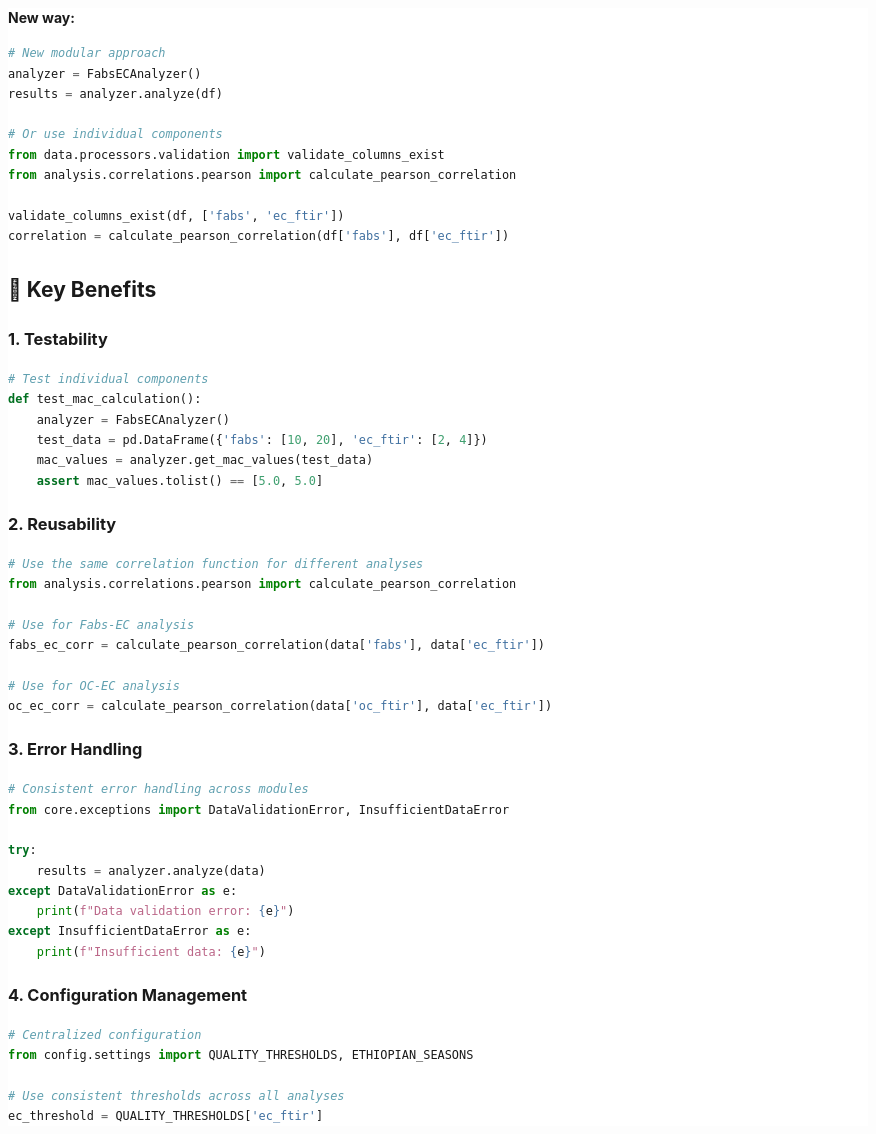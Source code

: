 **New way:**
```python
# New modular approach
analyzer = FabsECAnalyzer()
results = analyzer.analyze(df)

# Or use individual components
from data.processors.validation import validate_columns_exist
from analysis.correlations.pearson import calculate_pearson_correlation

validate_columns_exist(df, ['fabs', 'ec_ftir'])
correlation = calculate_pearson_correlation(df['fabs'], df['ec_ftir'])
```

## 🧪 Key Benefits

### 1. **Testability**
```python
# Test individual components
def test_mac_calculation():
    analyzer = FabsECAnalyzer()
    test_data = pd.DataFrame({'fabs': [10, 20], 'ec_ftir': [2, 4]})
    mac_values = analyzer.get_mac_values(test_data)
    assert mac_values.tolist() == [5.0, 5.0]
```

### 2. **Reusability**
```python
# Use the same correlation function for different analyses
from analysis.correlations.pearson import calculate_pearson_correlation

# Use for Fabs-EC analysis
fabs_ec_corr = calculate_pearson_correlation(data['fabs'], data['ec_ftir'])

# Use for OC-EC analysis
oc_ec_corr = calculate_pearson_correlation(data['oc_ftir'], data['ec_ftir'])
```

### 3. **Error Handling**
```python
# Consistent error handling across modules
from core.exceptions import DataValidationError, InsufficientDataError

try:
    results = analyzer.analyze(data)
except DataValidationError as e:
    print(f"Data validation error: {e}")
except InsufficientDataError as e:
    print(f"Insufficient data: {e}")
```

### 4. **Configuration Management**
```python
# Centralized configuration
from config.settings import QUALITY_THRESHOLDS, ETHIOPIAN_SEASONS

# Use consistent thresholds across all analyses
ec_threshold = QUALITY_THRESHOLDS['ec_ftir']
```
